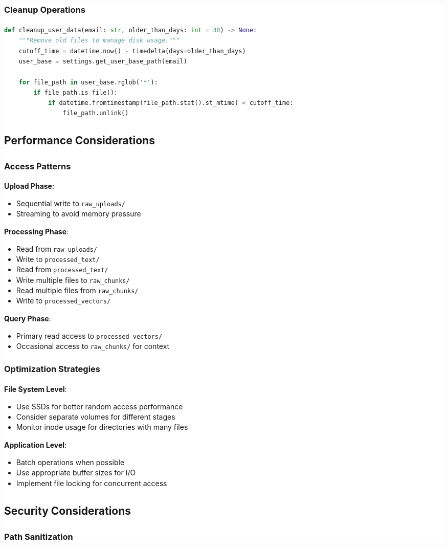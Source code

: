 ### Cleanup Operations

```python
def cleanup_user_data(email: str, older_than_days: int = 30) -> None:
    """Remove old files to manage disk usage."""
    cutoff_time = datetime.now() - timedelta(days=older_than_days)
    user_base = settings.get_user_base_path(email)

    for file_path in user_base.rglob('*'):
        if file_path.is_file():
            if datetime.fromtimestamp(file_path.stat().st_mtime) < cutoff_time:
                file_path.unlink()
```

## Performance Considerations

### Access Patterns

**Upload Phase**:

- Sequential write to `raw_uploads/`
- Streaming to avoid memory pressure

**Processing Phase**:

- Read from `raw_uploads/`
- Write to `processed_text/`
- Read from `processed_text/`
- Write multiple files to `raw_chunks/`
- Read multiple files from `raw_chunks/`
- Write to `processed_vectors/`

**Query Phase**:

- Primary read access to `processed_vectors/`
- Occasional access to `raw_chunks/` for context

### Optimization Strategies

**File System Level**:

- Use SSDs for better random access performance
- Consider separate volumes for different stages
- Monitor inode usage for directories with many files

**Application Level**:

- Batch operations when possible
- Use appropriate buffer sizes for I/O
- Implement file locking for concurrent access

## Security Considerations

### Path Sanitization
